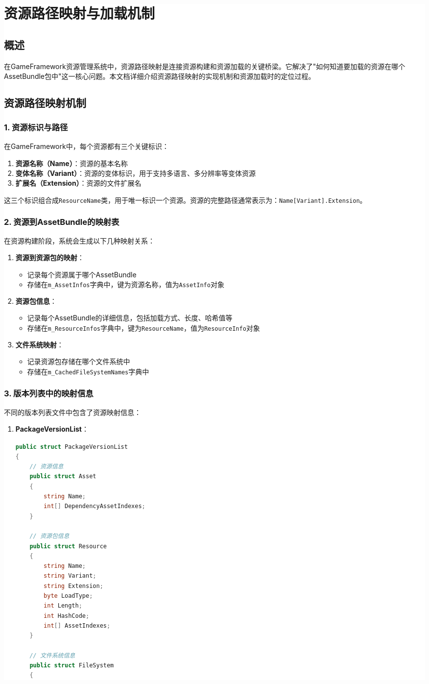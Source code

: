 # 资源路径映射与加载机制

## 概述

在GameFramework资源管理系统中，资源路径映射是连接资源构建和资源加载的关键桥梁。它解决了"如何知道要加载的资源在哪个AssetBundle包中"这一核心问题。本文档详细介绍资源路径映射的实现机制和资源加载时的定位过程。

## 资源路径映射机制

### 1. 资源标识与路径

在GameFramework中，每个资源都有三个关键标识：

1. **资源名称（Name）**：资源的基本名称
2. **变体名称（Variant）**：资源的变体标识，用于支持多语言、多分辨率等变体资源
3. **扩展名（Extension）**：资源的文件扩展名

这三个标识组合成`ResourceName`类，用于唯一标识一个资源。资源的完整路径通常表示为：`Name[Variant].Extension`。

### 2. 资源到AssetBundle的映射表

在资源构建阶段，系统会生成以下几种映射关系：

1. **资源到资源包的映射**：
   - 记录每个资源属于哪个AssetBundle
   - 存储在`m_AssetInfos`字典中，键为资源名称，值为`AssetInfo`对象

2. **资源包信息**：
   - 记录每个AssetBundle的详细信息，包括加载方式、长度、哈希值等
   - 存储在`m_ResourceInfos`字典中，键为`ResourceName`，值为`ResourceInfo`对象

3. **文件系统映射**：
   - 记录资源包存储在哪个文件系统中
   - 存储在`m_CachedFileSystemNames`字典中

### 3. 版本列表中的映射信息

不同的版本列表文件中包含了资源映射信息：

1. **PackageVersionList**：
   ```csharp
   public struct PackageVersionList
   {
       // 资源信息
       public struct Asset
       {
           string Name;
           int[] DependencyAssetIndexes;
       }
       
       // 资源包信息
       public struct Resource
       {
           string Name;
           string Variant;
           string Extension;
           byte LoadType;
           int Length;
           int HashCode;
           int[] AssetIndexes;
       }
       
       // 文件系统信息
       public struct FileSystem
       {
   ```